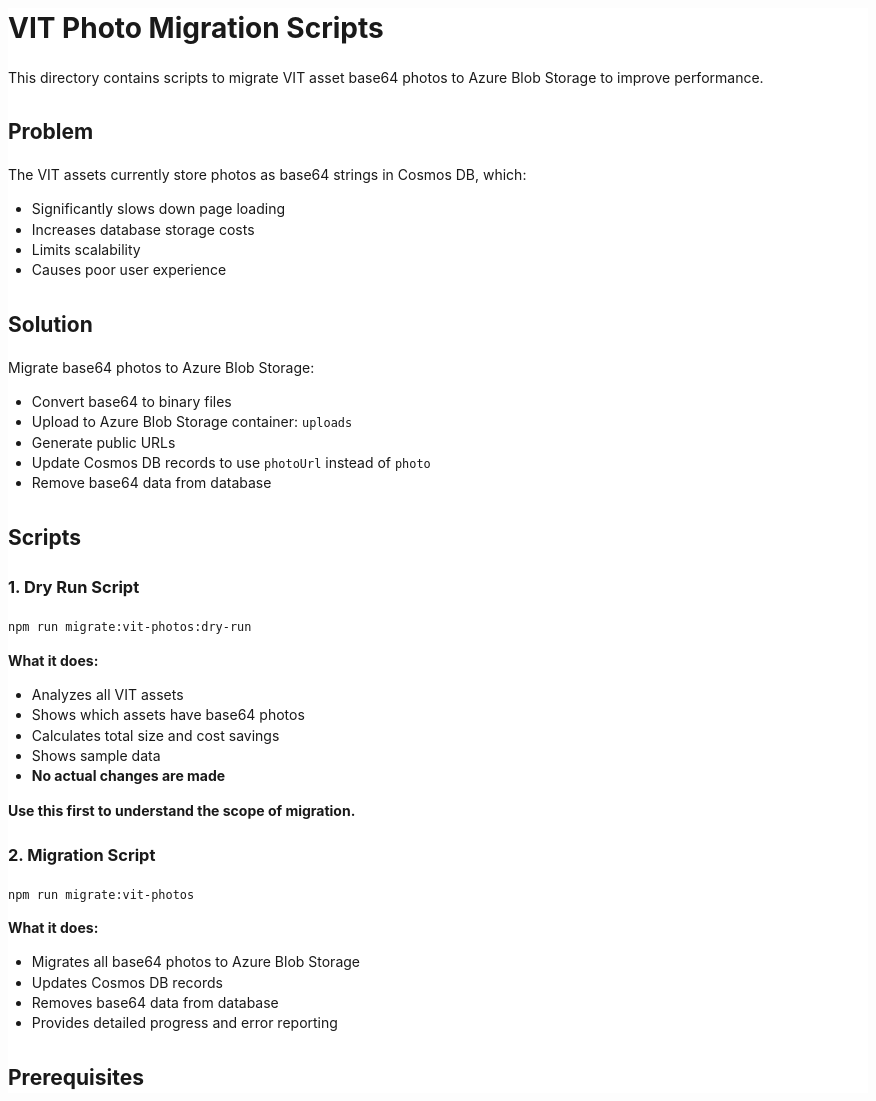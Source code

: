 # VIT Photo Migration Scripts

This directory contains scripts to migrate VIT asset base64 photos to Azure Blob Storage to improve performance.

## Problem

The VIT assets currently store photos as base64 strings in Cosmos DB, which:
- Significantly slows down page loading
- Increases database storage costs
- Limits scalability
- Causes poor user experience

## Solution

Migrate base64 photos to Azure Blob Storage:
- Convert base64 to binary files
- Upload to Azure Blob Storage container: `uploads`
- Generate public URLs
- Update Cosmos DB records to use `photoUrl` instead of `photo`
- Remove base64 data from database

## Scripts

### 1. Dry Run Script
```bash
npm run migrate:vit-photos:dry-run
```

**What it does:**
- Analyzes all VIT assets
- Shows which assets have base64 photos
- Calculates total size and cost savings
- Shows sample data
- **No actual changes are made**

**Use this first to understand the scope of migration.**

### 2. Migration Script
```bash
npm run migrate:vit-photos
```

**What it does:**
- Migrates all base64 photos to Azure Blob Storage
- Updates Cosmos DB records
- Removes base64 data from database
- Provides detailed progress and error reporting

## Prerequisites
